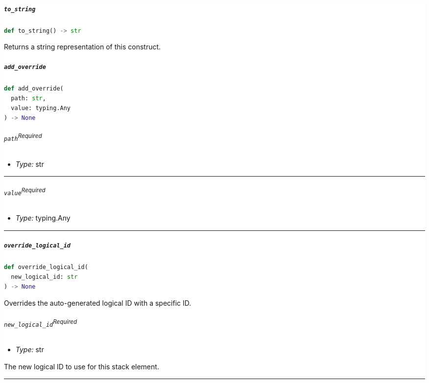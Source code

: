 
##### `to_string` <a name="to_string" id="@cdktf/provider-okta.userFactorQuestion.UserFactorQuestion.toString"></a>

```python
def to_string() -> str
```

Returns a string representation of this construct.

##### `add_override` <a name="add_override" id="@cdktf/provider-okta.userFactorQuestion.UserFactorQuestion.addOverride"></a>

```python
def add_override(
  path: str,
  value: typing.Any
) -> None
```

###### `path`<sup>Required</sup> <a name="path" id="@cdktf/provider-okta.userFactorQuestion.UserFactorQuestion.addOverride.parameter.path"></a>

- *Type:* str

---

###### `value`<sup>Required</sup> <a name="value" id="@cdktf/provider-okta.userFactorQuestion.UserFactorQuestion.addOverride.parameter.value"></a>

- *Type:* typing.Any

---

##### `override_logical_id` <a name="override_logical_id" id="@cdktf/provider-okta.userFactorQuestion.UserFactorQuestion.overrideLogicalId"></a>

```python
def override_logical_id(
  new_logical_id: str
) -> None
```

Overrides the auto-generated logical ID with a specific ID.

###### `new_logical_id`<sup>Required</sup> <a name="new_logical_id" id="@cdktf/provider-okta.userFactorQuestion.UserFactorQuestion.overrideLogicalId.parameter.newLogicalId"></a>

- *Type:* str

The new logical ID to use for this stack element.

---
